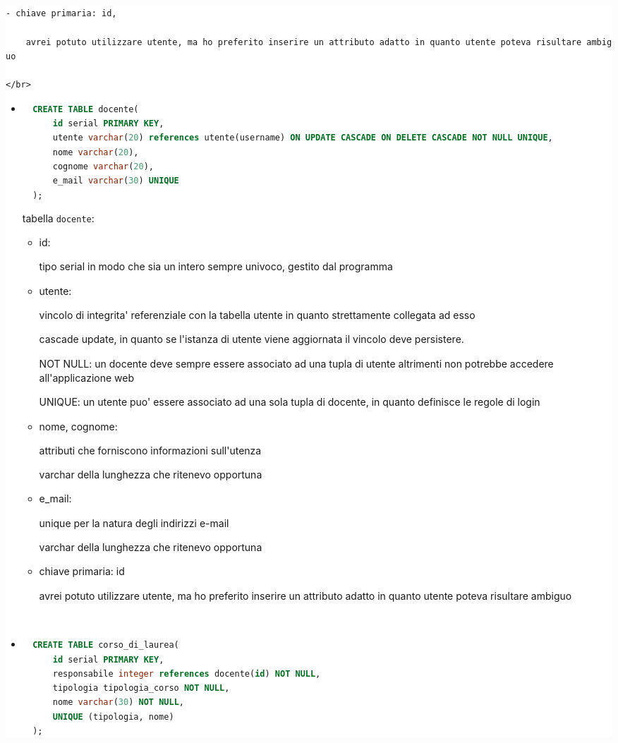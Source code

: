     - chiave primaria: id, 
        
        avrei potuto utilizzare utente, ma ho preferito inserire un attributo adatto in quanto utente poteva risultare ambiguo

    </br>

- ```SQL
    CREATE TABLE docente(
        id serial PRIMARY KEY,
        utente varchar(20) references utente(username) ON UPDATE CASCADE ON DELETE CASCADE NOT NULL UNIQUE,
        nome varchar(20),
        cognome varchar(20),
        e_mail varchar(30) UNIQUE
    );
    ```
    tabella `docente`:

    - id:

        tipo serial in modo che sia un intero sempre univoco, gestito dal programma
    
    - utente: 
        
        vincolo di integrita' referenziale con la tabella utente in quanto strettamente collegata ad esso

        cascade update, in quanto se l'istanza di utente viene aggiornata il vincolo deve persistere.

        NOT NULL: un docente deve sempre essere associato ad una tupla di utente altrimenti non potrebbe accedere all'applicazione web

        UNIQUE: un utente puo' essere associato ad una sola tupla di docente, in quanto definisce le regole di login

    - nome, cognome:

        attributi che forniscono informazioni sull'utenza

        varchar della lunghezza che ritenevo opportuna

    - e_mail:

        unique per la natura degli indirizzi e-mail

        varchar della lunghezza che ritenevo opportuna
    
    - chiave primaria: id
        
        avrei potuto utilizzare utente, ma ho preferito inserire un attributo adatto in quanto utente poteva risultare ambiguo

    </br>

- ```SQL
    CREATE TABLE corso_di_laurea(
        id serial PRIMARY KEY,
        responsabile integer references docente(id) NOT NULL,
        tipologia tipologia_corso NOT NULL,
        nome varchar(30) NOT NULL,
        UNIQUE (tipologia, nome)
    );
    ```
